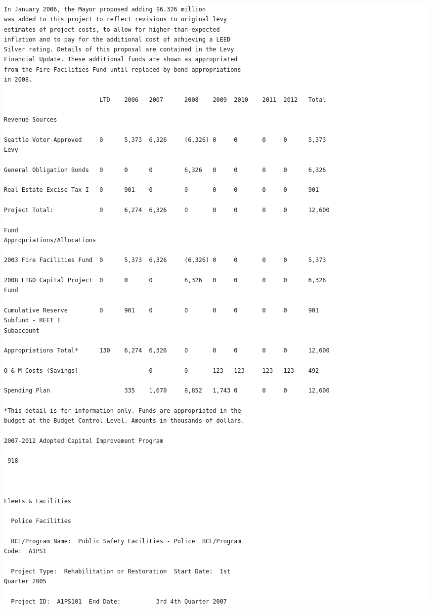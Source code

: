   
  
    In January 2006, the Mayor proposed adding $6.326 million   
    was added to this project to reflect revisions to original levy  
    estimates of project costs, to allow for higher-than-expected  
    inflation and to pay for the additional cost of achieving a LEED  
    Silver rating. Details of this proposal are contained in the Levy  
    Financial Update. These additional funds are shown as appropriated  
    from the Fire Facilities Fund until replaced by bond appropriations  
    in 2008.  
  
                               LTD    2006   2007      2008    2009  2010    2011  2012   Total  
  
    Revenue Sources  
  
    Seattle Voter-Approved     0      5,373  6,326     (6,326) 0     0       0     0      5,373  
    Levy  
  
    General Obligation Bonds   0      0      0         6,326   0     0       0     0      6,326  
  
    Real Estate Excise Tax I   0      901    0         0       0     0       0     0      901  
  
    Project Total:             0      6,274  6,326     0       0     0       0     0      12,600  
  
    Fund  
    Appropriations/Allocations  
  
    2003 Fire Facilities Fund  0      5,373  6,326     (6,326) 0     0       0     0      5,373  
  
    2008 LTGO Capital Project  0      0      0         6,326   0     0       0     0      6,326  
    Fund  
  
    Cumulative Reserve         0      901    0         0       0     0       0     0      901  
    Subfund - REET I  
    Subaccount  
  
    Appropriations Total*      130    6,274  6,326     0       0     0       0     0      12,600  
  
    O & M Costs (Savings)                    0         0       123   123     123   123    492  
  
    Spending Plan                     335    1,670     8,852   1,743 0       0     0      12,600  
  
    *This detail is for information only. Funds are appropriated in the  
    budget at the Budget Control Level. Amounts in thousands of dollars.  
  
    2007-2012 Adopted Capital Improvement Program  
  
    -918-  
  
  
  
    Fleets & Facilities  
  
      Police Facilities  
  
      BCL/Program Name:  Public Safety Facilities - Police  BCL/Program  
    Code:  A1PS1  
  
      Project Type:  Rehabilitation or Restoration  Start Date:  1st  
    Quarter 2005  
  
      Project ID:  A1PS101  End Date:          3rd 4th Quarter 2007  
  